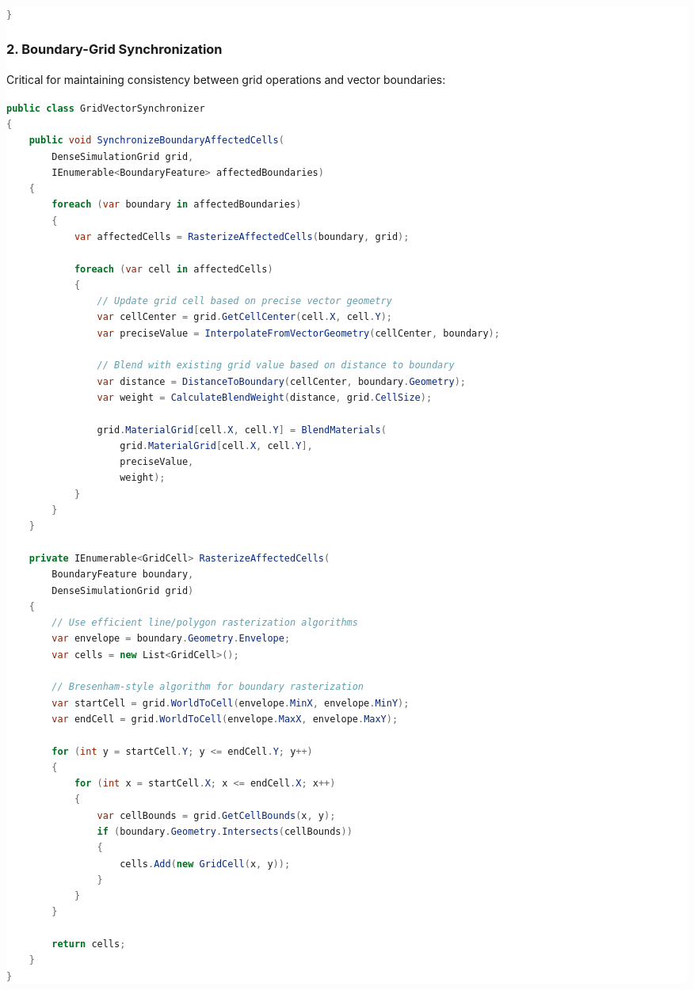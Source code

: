 ```csharp
}
```

### 2. Boundary-Grid Synchronization

Critical for maintaining consistency between grid operations and vector boundaries:

```csharp
public class GridVectorSynchronizer
{
    public void SynchronizeBoundaryAffectedCells(
        DenseSimulationGrid grid,
        IEnumerable<BoundaryFeature> affectedBoundaries)
    {
        foreach (var boundary in affectedBoundaries)
        {
            var affectedCells = RasterizeAffectedCells(boundary, grid);

            foreach (var cell in affectedCells)
            {
                // Update grid cell based on precise vector geometry
                var cellCenter = grid.GetCellCenter(cell.X, cell.Y);
                var preciseValue = InterpolateFromVectorGeometry(cellCenter, boundary);

                // Blend with existing grid value based on distance to boundary
                var distance = DistanceToBoundary(cellCenter, boundary.Geometry);
                var weight = CalculateBlendWeight(distance, grid.CellSize);

                grid.MaterialGrid[cell.X, cell.Y] = BlendMaterials(
                    grid.MaterialGrid[cell.X, cell.Y],
                    preciseValue,
                    weight);
            }
        }
    }

    private IEnumerable<GridCell> RasterizeAffectedCells(
        BoundaryFeature boundary,
        DenseSimulationGrid grid)
    {
        // Use efficient line/polygon rasterization algorithms
        var envelope = boundary.Geometry.Envelope;
        var cells = new List<GridCell>();

        // Bresenham-style algorithm for boundary rasterization
        var startCell = grid.WorldToCell(envelope.MinX, envelope.MinY);
        var endCell = grid.WorldToCell(envelope.MaxX, envelope.MaxY);

        for (int y = startCell.Y; y <= endCell.Y; y++)
        {
            for (int x = startCell.X; x <= endCell.X; x++)
            {
                var cellBounds = grid.GetCellBounds(x, y);
                if (boundary.Geometry.Intersects(cellBounds))
                {
                    cells.Add(new GridCell(x, y));
                }
            }
        }

        return cells;
    }
}
```